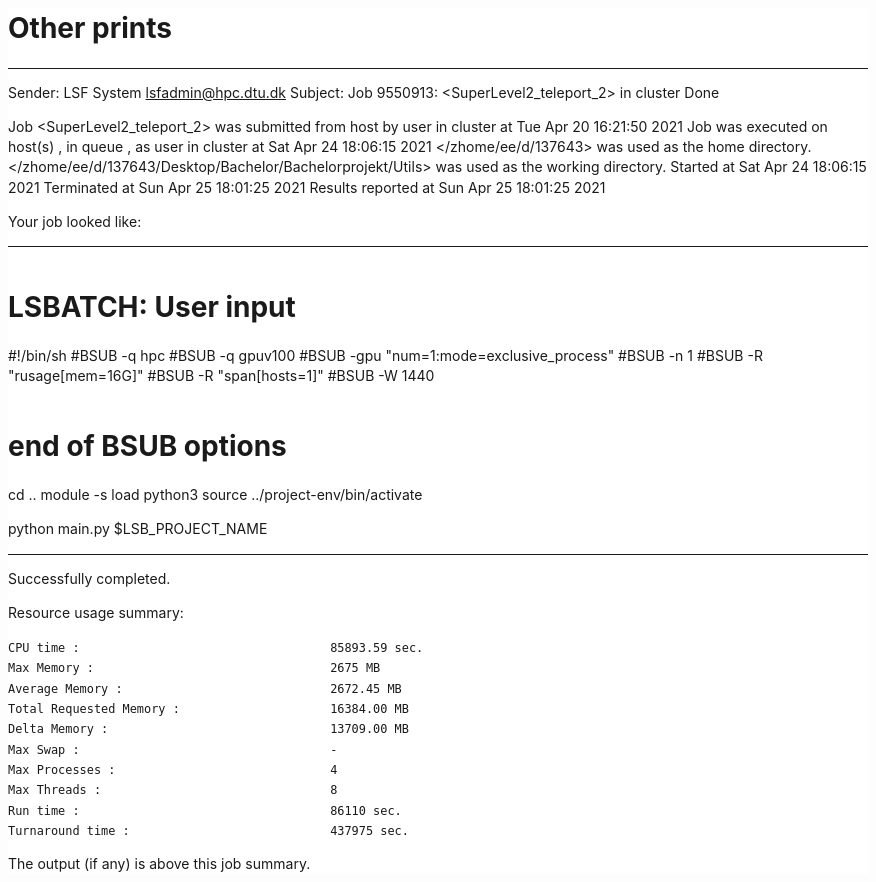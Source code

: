 
# Other prints


------------------------------------------------------------
Sender: LSF System <lsfadmin@hpc.dtu.dk>
Subject: Job 9550913: <SuperLevel2_teleport_2> in cluster <dcc> Done

Job <SuperLevel2_teleport_2> was submitted from host <n-62-30-4> by user <s183905> in cluster <dcc> at Tue Apr 20 16:21:50 2021
Job was executed on host(s) <n-62-11-14>, in queue <gpuv100>, as user <s183905> in cluster <dcc> at Sat Apr 24 18:06:15 2021
</zhome/ee/d/137643> was used as the home directory.
</zhome/ee/d/137643/Desktop/Bachelor/Bachelorprojekt/Utils> was used as the working directory.
Started at Sat Apr 24 18:06:15 2021
Terminated at Sun Apr 25 18:01:25 2021
Results reported at Sun Apr 25 18:01:25 2021

Your job looked like:

------------------------------------------------------------
# LSBATCH: User input
#!/bin/sh
#BSUB -q hpc
#BSUB -q gpuv100
#BSUB -gpu "num=1:mode=exclusive_process"
#BSUB -n 1
#BSUB -R "rusage[mem=16G]"
#BSUB -R "span[hosts=1]"
#BSUB -W 1440
# end of BSUB options
cd ..
module -s load python3
source ../project-env/bin/activate

python main.py $LSB_PROJECT_NAME


------------------------------------------------------------

Successfully completed.

Resource usage summary:

    CPU time :                                   85893.59 sec.
    Max Memory :                                 2675 MB
    Average Memory :                             2672.45 MB
    Total Requested Memory :                     16384.00 MB
    Delta Memory :                               13709.00 MB
    Max Swap :                                   -
    Max Processes :                              4
    Max Threads :                                8
    Run time :                                   86110 sec.
    Turnaround time :                            437975 sec.

The output (if any) is above this job summary.

